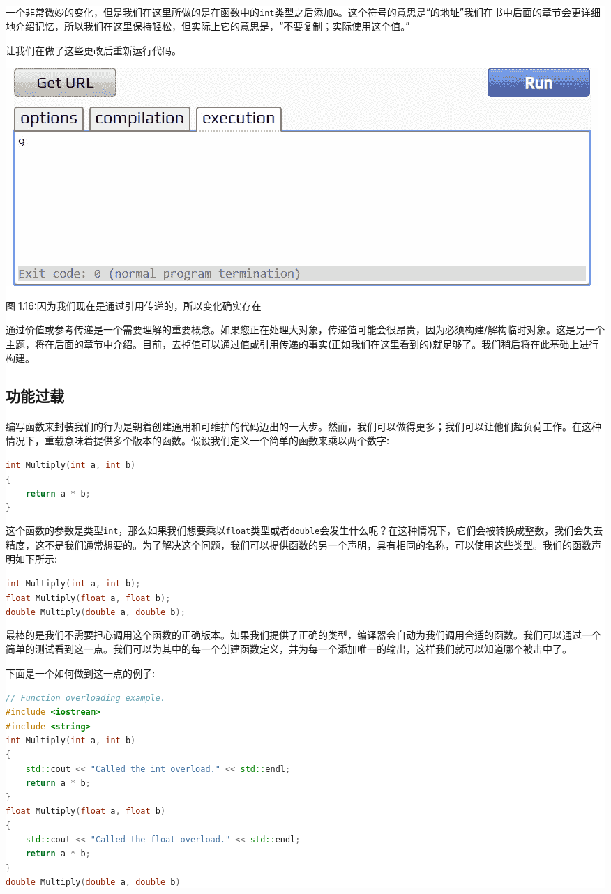 一个非常微妙的变化，但是我们在这里所做的是在函数中的`int`类型之后添加`&`。这个符号的意思是“的地址”我们在书中后面的章节会更详细地介绍记忆，所以我们在这里保持轻松，但实际上它的意思是，“不要复制；实际使用这个值。”

让我们在做了这些更改后重新运行代码。

![Figure 1.16: Since we're now passing by reference, the change does stick ](img/C14195_01_16.jpg)

图 1.16:因为我们现在是通过引用传递的，所以变化确实存在

通过价值或参考传递是一个需要理解的重要概念。如果您正在处理大对象，传递值可能会很昂贵，因为必须构建/解构临时对象。这是另一个主题，将在后面的章节中介绍。目前，去掉值可以通过值或引用传递的事实(正如我们在这里看到的)就足够了。我们稍后将在此基础上进行构建。

## 功能过载

编写函数来封装我们的行为是朝着创建通用和可维护的代码迈出的一大步。然而，我们可以做得更多；我们可以让他们超负荷工作。在这种情况下，重载意味着提供多个版本的函数。假设我们定义一个简单的函数来乘以两个数字:

```cpp
int Multiply(int a, int b)
{
    return a * b;
}
```

这个函数的参数是类型`int`，那么如果我们想要乘以`float`类型或者`double`会发生什么呢？在这种情况下，它们会被转换成整数，我们会失去精度，这不是我们通常想要的。为了解决这个问题，我们可以提供函数的另一个声明，具有相同的名称，可以使用这些类型。我们的函数声明如下所示:

```cpp
int Multiply(int a, int b);
float Multiply(float a, float b);
double Multiply(double a, double b);
```

最棒的是我们不需要担心调用这个函数的正确版本。如果我们提供了正确的类型，编译器会自动为我们调用合适的函数。我们可以通过一个简单的测试看到这一点。我们可以为其中的每一个创建函数定义，并为每一个添加唯一的输出，这样我们就可以知道哪个被击中了。

下面是一个如何做到这一点的例子:

```cpp
// Function overloading example.
#include <iostream>
#include <string>
int Multiply(int a, int b)
{
    std::cout << "Called the int overload." << std::endl;
    return a * b;
}
float Multiply(float a, float b)
{
    std::cout << "Called the float overload." << std::endl;
    return a * b;
}
double Multiply(double a, double b)
```